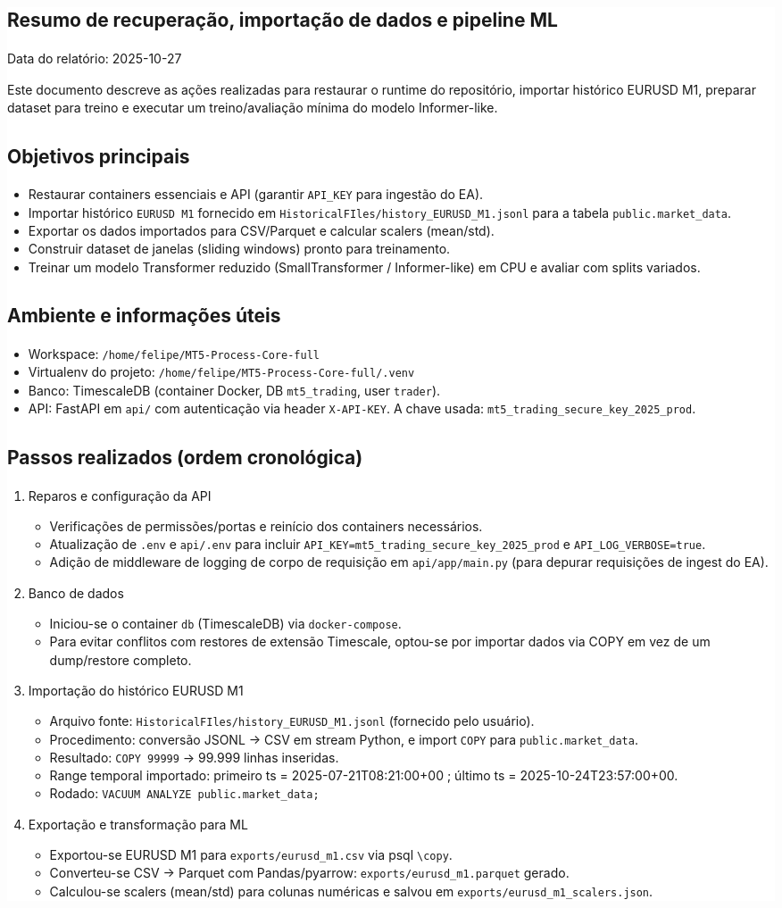 ## Resumo de recuperação, importação de dados e pipeline ML

Data do relatório: 2025-10-27

Este documento descreve as ações realizadas para restaurar o runtime do repositório, importar histórico EURUSD M1, preparar dataset para treino e executar um treino/avaliação mínima do modelo Informer-like.

## Objetivos principais
- Restaurar containers essenciais e API (garantir `API_KEY` para ingestão do EA).
- Importar histórico `EURUSD M1` fornecido em `HistoricalFIles/history_EURUSD_M1.jsonl` para a tabela `public.market_data`.
- Exportar os dados importados para CSV/Parquet e calcular scalers (mean/std).
- Construir dataset de janelas (sliding windows) pronto para treinamento.
- Treinar um modelo Transformer reduzido (SmallTransformer / Informer-like) em CPU e avaliar com splits variados.

## Ambiente e informações úteis
- Workspace: `/home/felipe/MT5-Process-Core-full`
- Virtualenv do projeto: `/home/felipe/MT5-Process-Core-full/.venv`
- Banco: TimescaleDB (container Docker, DB `mt5_trading`, user `trader`).
- API: FastAPI em `api/` com autenticação via header `X-API-KEY`. A chave usada: `mt5_trading_secure_key_2025_prod`.

## Passos realizados (ordem cronológica)

1. Reparos e configuração da API
   - Verificações de permissões/portas e reinício dos containers necessários.
   - Atualização de `.env` e `api/.env` para incluir `API_KEY=mt5_trading_secure_key_2025_prod` e `API_LOG_VERBOSE=true`.
   - Adição de middleware de logging de corpo de requisição em `api/app/main.py` (para depurar requisições de ingest do EA).

2. Banco de dados
   - Iniciou-se o container `db` (TimescaleDB) via `docker-compose`.
   - Para evitar conflitos com restores de extensão Timescale, optou-se por importar dados via COPY em vez de um dump/restore completo.

3. Importação do histórico EURUSD M1
   - Arquivo fonte: `HistoricalFIles/history_EURUSD_M1.jsonl` (fornecido pelo usuário).
   - Procedimento: conversão JSONL → CSV em stream Python, e import `COPY` para `public.market_data`.
   - Resultado: `COPY 99999` → 99.999 linhas inseridas.
   - Range temporal importado: primeiro ts = 2025-07-21T08:21:00+00 ; último ts = 2025-10-24T23:57:00+00.
   - Rodado: `VACUUM ANALYZE public.market_data;`

4. Exportação e transformação para ML
   - Exportou-se EURUSD M1 para `exports/eurusd_m1.csv` via psql `\copy`.
   - Converteu-se CSV → Parquet com Pandas/pyarrow: `exports/eurusd_m1.parquet` gerado.
   - Calculou-se scalers (mean/std) para colunas numéricas e salvou em `exports/eurusd_m1_scalers.json`.

